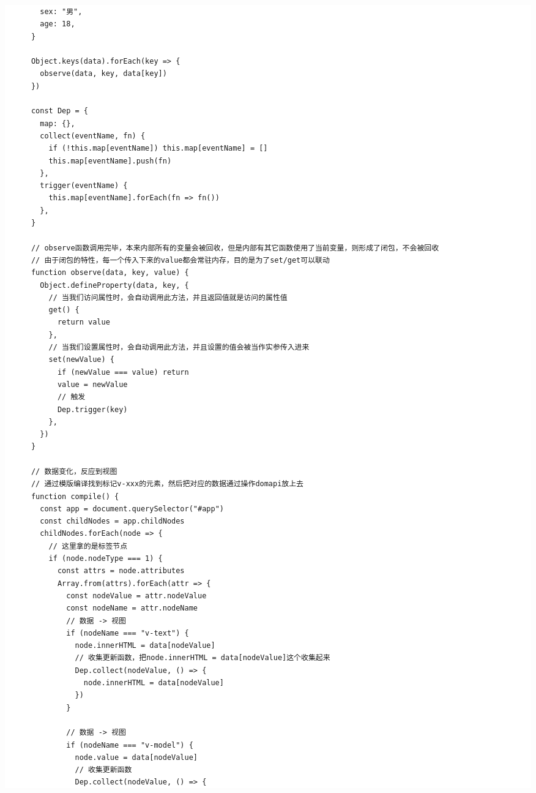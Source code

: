 ```html
        sex: "男",
        age: 18,
      }

      Object.keys(data).forEach(key => {
        observe(data, key, data[key])
      })

      const Dep = {
        map: {},
        collect(eventName, fn) {
          if (!this.map[eventName]) this.map[eventName] = []
          this.map[eventName].push(fn)
        },
        trigger(eventName) {
          this.map[eventName].forEach(fn => fn())
        },
      }

      // observe函数调用完毕，本来内部所有的变量会被回收，但是内部有其它函数使用了当前变量，则形成了闭包，不会被回收
      // 由于闭包的特性，每一个传入下来的value都会常驻内存，目的是为了set/get可以联动
      function observe(data, key, value) {
        Object.defineProperty(data, key, {
          // 当我们访问属性时，会自动调用此方法，并且返回值就是访问的属性值
          get() {
            return value
          },
          // 当我们设置属性时，会自动调用此方法，并且设置的值会被当作实参传入进来
          set(newValue) {
            if (newValue === value) return
            value = newValue
            // 触发
            Dep.trigger(key)
          },
        })
      }

      // 数据变化，反应到视图
      // 通过模版编译找到标记v-xxx的元素，然后把对应的数据通过操作domapi放上去
      function compile() {
        const app = document.querySelector("#app")
        const childNodes = app.childNodes
        childNodes.forEach(node => {
          // 这里拿的是标签节点
          if (node.nodeType === 1) {
            const attrs = node.attributes
            Array.from(attrs).forEach(attr => {
              const nodeValue = attr.nodeValue
              const nodeName = attr.nodeName
              // 数据 -> 视图
              if (nodeName === "v-text") {
                node.innerHTML = data[nodeValue]
                // 收集更新函数，把node.innerHTML = data[nodeValue]这个收集起来
                Dep.collect(nodeValue, () => {
                  node.innerHTML = data[nodeValue]
                })
              }

              // 数据 -> 视图
              if (nodeName === "v-model") {
                node.value = data[nodeValue]
                // 收集更新函数
                Dep.collect(nodeValue, () => {
```